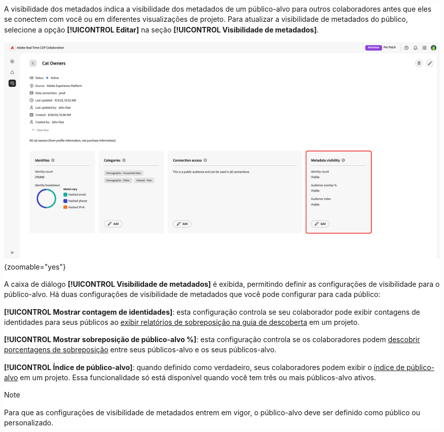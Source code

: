 A visibilidade dos metadados indica a visibilidade dos metadados de um público-alvo para outros colaboradores antes que eles se conectem com você ou em diferentes visualizações de projeto. Para atualizar a visibilidade de metadados do público, selecione a opção **[!UICONTROL Editar]** na seção **[!UICONTROL Visibilidade de metadados]**.

![A seção Visibilidade de metadados do espaço de trabalho de um público-alvo individual.](/help/assets/setup/add-manage-audiences/audience-details-metadata-visibility.png){zoomable="yes"}

A caixa de diálogo **[!UICONTROL Visibilidade de metadados]** é exibida, permitindo definir as configurações de visibilidade para o público-alvo. Há duas configurações de visibilidade de metadados que você pode configurar para cada público:

**[!UICONTROL Mostrar contagem de identidades]**: esta configuração controla se seu colaborador pode exibir contagens de identidades para seus públicos ao [exibir relatórios de sobreposição na guia de descoberta](/help/guide/collaborate/discover.md#discover-overlaps) em um projeto.

**[!UICONTROL Mostrar sobreposição de público-alvo %]**: esta configuração controla se os colaboradores podem [descobrir porcentagens de sobreposição](/help/guide/collaborate/discover.md#compare-audiences) entre seus públicos-alvo e os seus públicos-alvo.

**[!UICONTROL Índice de público-alvo]**: quando definido como verdadeiro, seus colaboradores podem exibir o [índice de público-alvo](/help/guide/collaborate/discover.md#audience-index-score) em um projeto. Essa funcionalidade só está disponível quando você tem três ou mais públicos-alvo ativos.

>[!NOTE]
>
>Para que as configurações de visibilidade de metadados entrem em vigor, o público-alvo deve ser definido como público ou personalizado.
